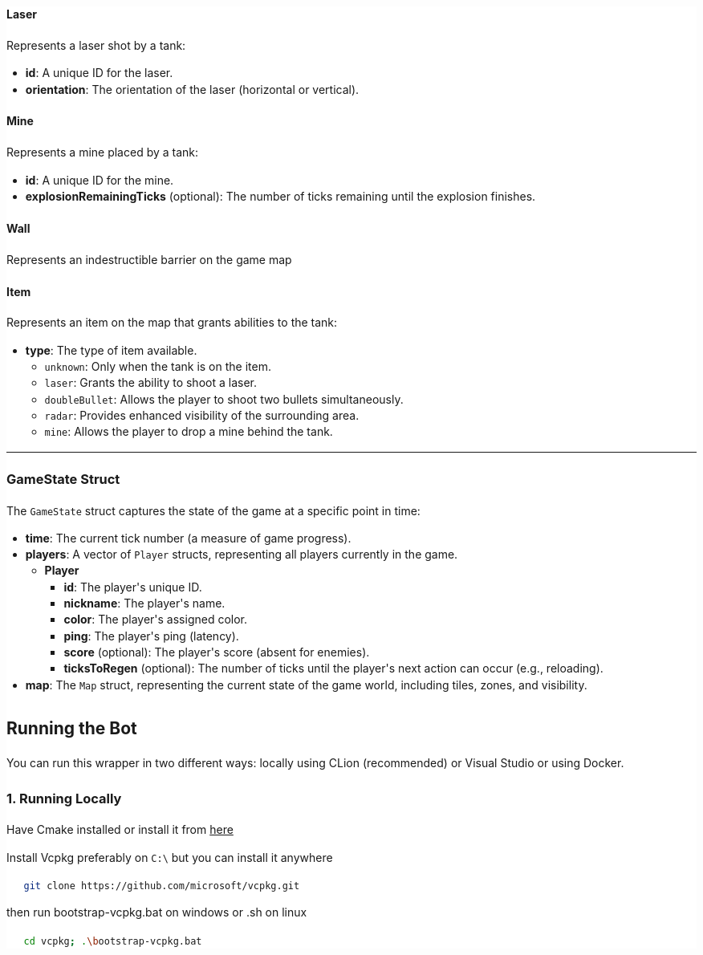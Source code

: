 #### **Laser**
Represents a laser shot by a tank:
- **id**: A unique ID for the laser.
- **orientation**: The orientation of the laser (horizontal or vertical).

#### **Mine**
Represents a mine placed by a tank:
- **id**: A unique ID for the mine.
- **explosionRemainingTicks** (optional): The number of ticks remaining until the explosion finishes.

#### **Wall**
Represents an indestructible barrier on the game map

#### **Item**
Represents an item on the map that grants abilities to the tank:
- **type**: The type of item available.
    - `unknown`: Only when the tank is on the item.
    - `laser`: Grants the ability to shoot a laser.
    - `doubleBullet`: Allows the player to shoot two bullets simultaneously.
    - `radar`: Provides enhanced visibility of the surrounding area.
    - `mine`: Allows the player to drop a mine behind the tank.

---

### GameState Struct

The `GameState` struct captures the state of the game at a specific point in time:
- **time**: The current tick number (a measure of game progress).
- **players**: A vector of `Player` structs, representing all players currently in the game.
    - **Player**
        - **id**: The player's unique ID.
        - **nickname**: The player's name.
        - **color**: The player's assigned color.
        - **ping**: The player's ping (latency).
        - **score** (optional): The player's score (absent for enemies).
        - **ticksToRegen** (optional): The number of ticks until the player's next action can occur (e.g., reloading).
- **map**: The `Map` struct, representing the current state of the game world, including tiles, zones, and visibility.

## Running the Bot

You can run this wrapper in two different ways: locally using CLion (recommended) or Visual Studio or using Docker.

### 1. Running Locally

Have Cmake installed or install it from [here](https://cmake.org/download/)

Install Vcpkg preferably on `C:\` but you can install it anywhere
```sh
   git clone https://github.com/microsoft/vcpkg.git
   ```
then run bootstrap-vcpkg.bat on windows or .sh on linux
```sh
   cd vcpkg; .\bootstrap-vcpkg.bat
   ```
